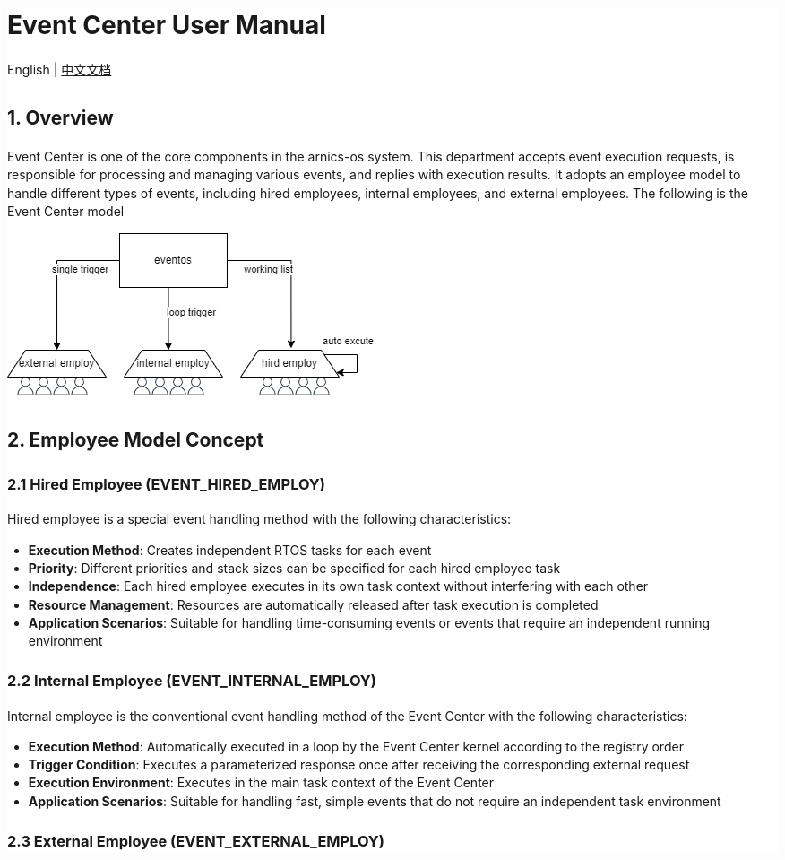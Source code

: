 # Event Center User Manual
English | [中文文档](centerEvent.en.md)
## 1. Overview

Event Center is one of the core components in the arnics-os system. This department accepts event execution requests, is responsible for processing and managing various events, and replies with execution results. It adopts an employee model to handle different types of events, including hired employees, internal employees, and external employees. The following is the Event Center model


![Event Center Model](../../document/picture/eventosEn.png)

## 2. Employee Model Concept

### 2.1 Hired Employee (EVENT_HIRED_EMPLOY)

Hired employee is a special event handling method with the following characteristics:

- **Execution Method**: Creates independent RTOS tasks for each event
- **Priority**: Different priorities and stack sizes can be specified for each hired employee task
- **Independence**: Each hired employee executes in its own task context without interfering with each other
- **Resource Management**: Resources are automatically released after task execution is completed
- **Application Scenarios**: Suitable for handling time-consuming events or events that require an independent running environment

### 2.2 Internal Employee (EVENT_INTERNAL_EMPLOY)

Internal employee is the conventional event handling method of the Event Center with the following characteristics:

- **Execution Method**: Automatically executed in a loop by the Event Center kernel according to the registry order
- **Trigger Condition**: Executes a parameterized response once after receiving the corresponding external request
- **Execution Environment**: Executes in the main task context of the Event Center
- **Application Scenarios**: Suitable for handling fast, simple events that do not require an independent task environment

### 2.3 External Employee (EVENT_EXTERNAL_EMPLOY)
